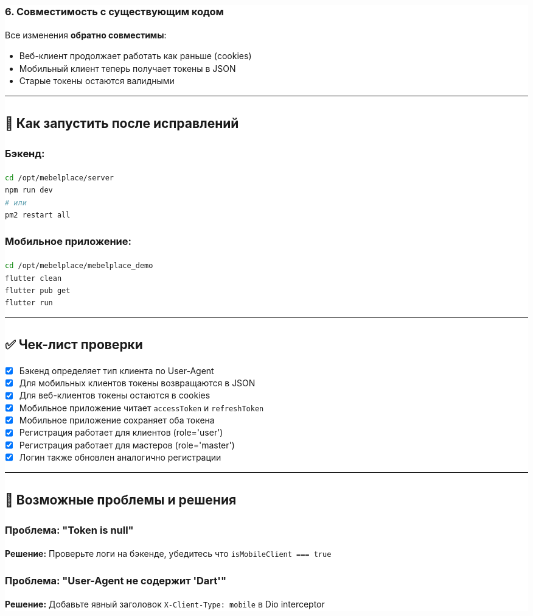 ### 6. **Совместимость с существующим кодом**

Все изменения **обратно совместимы**:
- Веб-клиент продолжает работать как раньше (cookies)
- Мобильный клиент теперь получает токены в JSON
- Старые токены остаются валидными

---

## 🚀 Как запустить после исправлений

### Бэкенд:
```bash
cd /opt/mebelplace/server
npm run dev
# или
pm2 restart all
```

### Мобильное приложение:
```bash
cd /opt/mebelplace/mebelplace_demo
flutter clean
flutter pub get
flutter run
```

---

## ✅ Чек-лист проверки

- [x] Бэкенд определяет тип клиента по User-Agent
- [x] Для мобильных клиентов токены возвращаются в JSON
- [x] Для веб-клиентов токены остаются в cookies
- [x] Мобильное приложение читает `accessToken` и `refreshToken`
- [x] Мобильное приложение сохраняет оба токена
- [x] Регистрация работает для клиентов (role='user')
- [x] Регистрация работает для мастеров (role='master')
- [x] Логин также обновлен аналогично регистрации

---

## 🐛 Возможные проблемы и решения

### Проблема: "Token is null"
**Решение:** Проверьте логи на бэкенде, убедитесь что `isMobileClient === true`

### Проблема: "User-Agent не содержит 'Dart'"
**Решение:** Добавьте явный заголовок `X-Client-Type: mobile` в Dio interceptor
